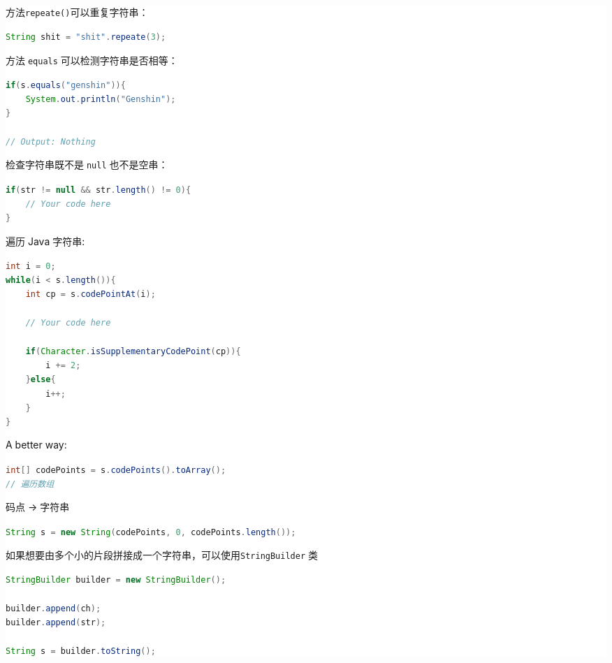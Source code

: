  方法`repeate()`可以重复字符串：

```Java
String shit = "shit".repeate(3);
```

方法 `equals` 可以检测字符串是否相等：

```java
if(s.equals("genshin")){
	System.out.println("Genshin");
}

// Output: Nothing
```

检查字符串既不是 `null` 也不是空串：

```java
if(str != null && str.length() != 0){
	// Your code here
}
```

遍历 Java 字符串:

```java
int i = 0;
while(i < s.length()){
	int cp = s.codePointAt(i);
	
	// Your code here
	
	if(Character.isSupplementaryCodePoint(cp)){
		i += 2;
	}else{
		i++;
	}
}
```

A better way:

```java
int[] codePoints = s.codePoints().toArray();
// 遍历数组
```

码点 $\to$ 字符串

```java
String s = new String(codePoints, 0, codePoints.length());
```


如果想要由多个小的片段拼接成一个字符串，可以使用`StringBuilder` 类

```java
StringBuilder builder = new StringBuilder();

builder.append(ch);
builder.append(str);

String s = builder.toString();
```
